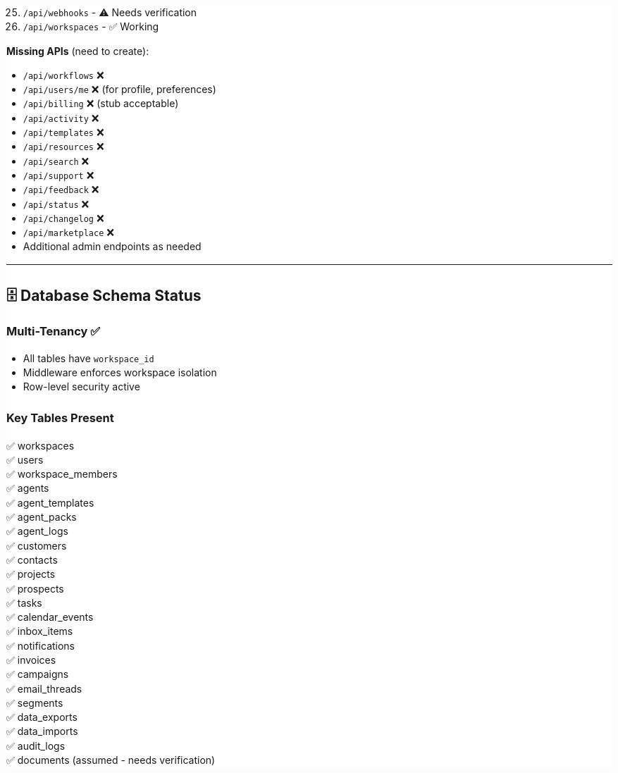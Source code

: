25. `/api/webhooks` - ⚠️ Needs verification
26. `/api/workspaces` - ✅ Working

**Missing APIs** (need to create):

- `/api/workflows` ❌
- `/api/users/me` ❌ (for profile, preferences)
- `/api/billing` ❌ (stub acceptable)
- `/api/activity` ❌
- `/api/templates` ❌
- `/api/resources` ❌
- `/api/search` ❌
- `/api/support` ❌
- `/api/feedback` ❌
- `/api/status` ❌
- `/api/changelog` ❌
- `/api/marketplace` ❌
- Additional admin endpoints as needed

---

## 🗄️ Database Schema Status

### Multi-Tenancy ✅

- All tables have `workspace_id`
- Middleware enforces workspace isolation
- Row-level security active

### Key Tables Present

✅ workspaces  
✅ users  
✅ workspace_members  
✅ agents  
✅ agent_templates  
✅ agent_packs  
✅ agent_logs  
✅ customers  
✅ contacts  
✅ projects  
✅ prospects  
✅ tasks  
✅ calendar_events  
✅ inbox_items  
✅ notifications  
✅ invoices  
✅ campaigns  
✅ email_threads  
✅ segments  
✅ data_exports  
✅ data_imports  
✅ audit_logs  
✅ documents (assumed - needs verification)
